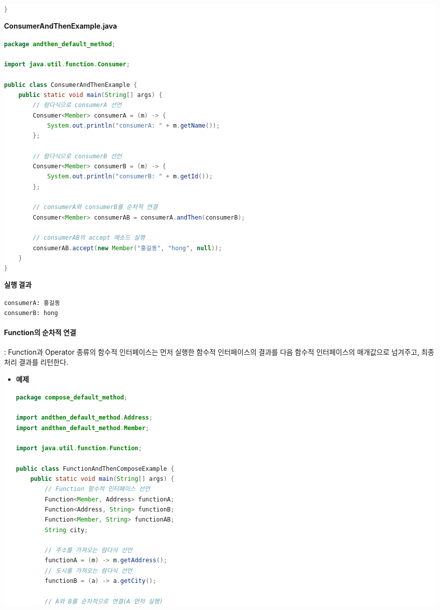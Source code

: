   ```java
  }
  ```

  **ConsumerAndThenExample.java**

  ```java
  package andthen_default_method;
  
  import java.util.function.Consumer;
  
  public class ConsumerAndThenExample {
      public static void main(String[] args) {
          // 람다식으로 consumerA 선언
          Consumer<Member> consumerA = (m) -> {
              System.out.println("consumerA: " + m.getName());
          };
  
          // 람다식으로 consumerB 선언
          Consumer<Member> consumerB = (m) -> {
              System.out.println("consumerB: " + m.getId());
          };
  
          // consumerA와 consumerB를 순차적 연결
          Consumer<Member> consumerAB = consumerA.andThen(consumerB);
          
          // consumerAB의 accept 메소드 실행
          consumerAB.accept(new Member("홍길동", "hong", null));
      }
  }
  ```

  **실행 결과**

  ```
  consumerA: 홍길동
  consumerB: hong
  ```



#### Function의 순차적 연결

: Function과 Operator 종류의 함수적 인터페이스는 먼저 실행한 함수적 인터페이스의 결과를 다음 함수적 인터페이스의 매개값으로 넘겨주고, 최종 처리 결과를 리턴한다.

* **예제**

  ```java
  package compose_default_method;
  
  import andthen_default_method.Address;
  import andthen_default_method.Member;
  
  import java.util.function.Function;
  
  public class FunctionAndThenComposeExample {
      public static void main(String[] args) {
          // Function 함수적 인터페이스 선언
          Function<Member, Address> functionA;
          Function<Address, String> functionB;
          Function<Member, String> functionAB;
          String city;
  
          // 주소를 가져오는 람다식 선언
          functionA = (m) -> m.getAddress();
          // 도시를 가져오는 람다식 선언
          functionB = (a) -> a.getCity();
  
          // A와 B를 순차적으로 연결(A 먼저 실행)
  ```